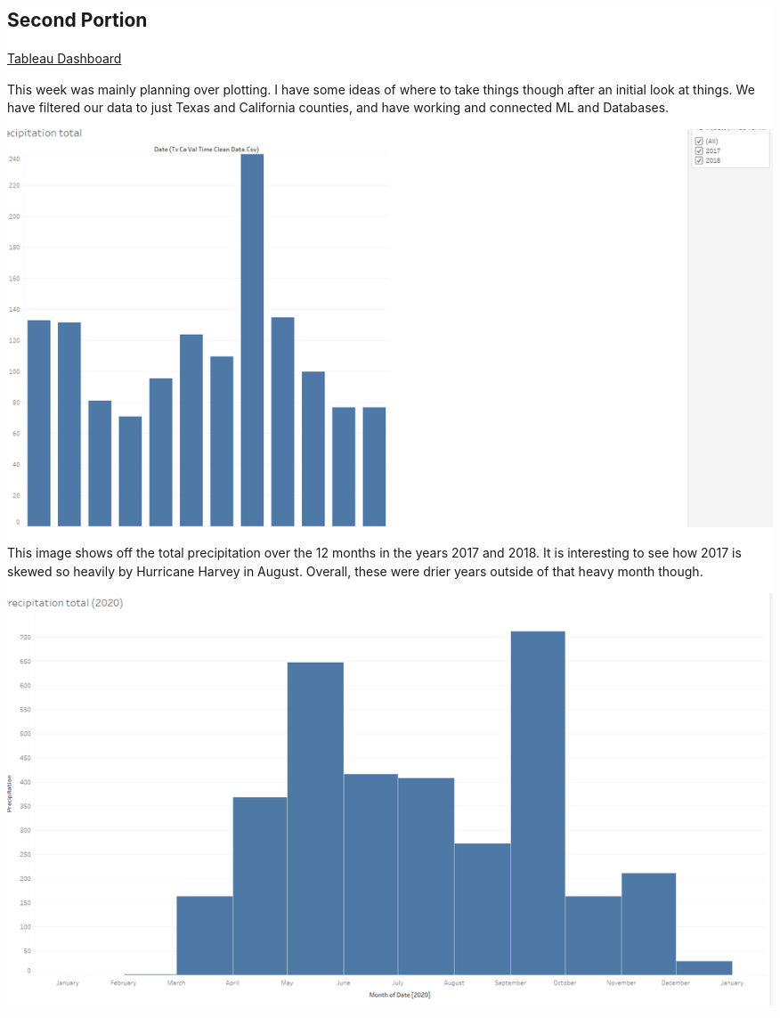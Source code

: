 ## Second Portion 

[Tableau Dashboard](https://public.tableau.com/app/profile/tessa.c5417/viz/ContinuedDroughtworkTXCalifornia/Dashboard1?publish=yes)

This week was mainly planning over plotting. I have some ideas of where to take things though after an initial look at things. We have filtered our data to just Texas and California counties, and have working and connected ML and Databases. 

![2017-2018](https://github.com/TCJester10/Group-8-final-project/blob/main/Images/Screenshot%20(121).png)

This image shows off the total precipitation over the 12 months in the years 2017 and 2018. It is interesting to see how 2017 is skewed so heavily by Hurricane Harvey in 
August. Overall, these were drier years outside of that heavy month though. 

![2020](https://github.com/TCJester10/Group-8-final-project/blob/main/Images/Screenshot%20(122).png)
